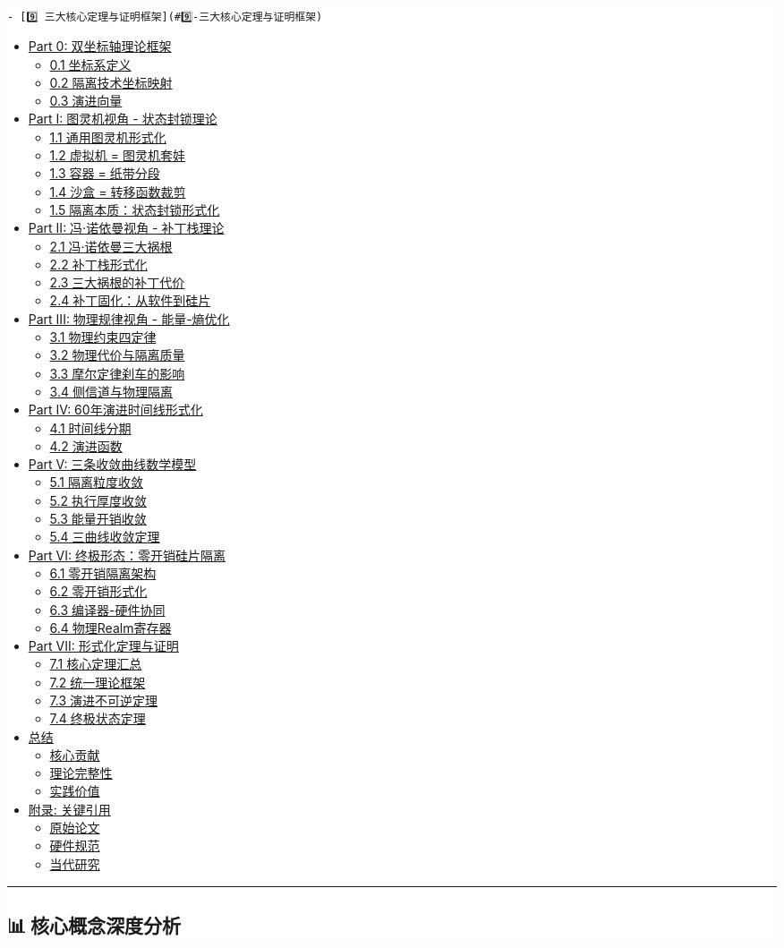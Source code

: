     - [9️⃣ 三大核心定理与证明框架](#9️⃣-三大核心定理与证明框架)
  - [Part 0: 双坐标轴理论框架](#part-0-双坐标轴理论框架)
    - [0.1 坐标系定义](#01-坐标系定义)
    - [0.2 隔离技术坐标映射](#02-隔离技术坐标映射)
    - [0.3 演进向量](#03-演进向量)
  - [Part I: 图灵机视角 - 状态封锁理论](#part-i-图灵机视角---状态封锁理论)
    - [1.1 通用图灵机形式化](#11-通用图灵机形式化)
    - [1.2 虚拟机 = 图灵机套娃](#12-虚拟机--图灵机套娃)
    - [1.3 容器 = 纸带分段](#13-容器--纸带分段)
    - [1.4 沙盒 = 转移函数裁剪](#14-沙盒--转移函数裁剪)
    - [1.5 隔离本质：状态封锁形式化](#15-隔离本质状态封锁形式化)
  - [Part II: 冯·诺依曼视角 - 补丁栈理论](#part-ii-冯诺依曼视角---补丁栈理论)
    - [2.1 冯·诺依曼三大祸根](#21-冯诺依曼三大祸根)
    - [2.2 补丁栈形式化](#22-补丁栈形式化)
    - [2.3 三大祸根的补丁代价](#23-三大祸根的补丁代价)
    - [2.4 补丁固化：从软件到硅片](#24-补丁固化从软件到硅片)
  - [Part III: 物理规律视角 - 能量-熵优化](#part-iii-物理规律视角---能量-熵优化)
    - [3.1 物理约束四定律](#31-物理约束四定律)
    - [3.2 物理代价与隔离质量](#32-物理代价与隔离质量)
    - [3.3 摩尔定律刹车的影响](#33-摩尔定律刹车的影响)
    - [3.4 侧信道与物理隔离](#34-侧信道与物理隔离)
  - [Part IV: 60年演进时间线形式化](#part-iv-60年演进时间线形式化)
    - [4.1 时间线分期](#41-时间线分期)
    - [4.2 演进函数](#42-演进函数)
  - [Part V: 三条收敛曲线数学模型](#part-v-三条收敛曲线数学模型)
    - [5.1 隔离粒度收敛](#51-隔离粒度收敛)
    - [5.2 执行厚度收敛](#52-执行厚度收敛)
    - [5.3 能量开销收敛](#53-能量开销收敛)
    - [5.4 三曲线收敛定理](#54-三曲线收敛定理)
  - [Part VI: 终极形态：零开销硅片隔离](#part-vi-终极形态零开销硅片隔离)
    - [6.1 零开销隔离架构](#61-零开销隔离架构)
    - [6.2 零开销形式化](#62-零开销形式化)
    - [6.3 编译器-硬件协同](#63-编译器-硬件协同)
    - [6.4 物理Realm寄存器](#64-物理realm寄存器)
  - [Part VII: 形式化定理与证明](#part-vii-形式化定理与证明)
    - [7.1 核心定理汇总](#71-核心定理汇总)
    - [7.2 统一理论框架](#72-统一理论框架)
    - [7.3 演进不可逆定理](#73-演进不可逆定理)
    - [7.4 终极状态定理](#74-终极状态定理)
  - [总结](#总结)
    - [核心贡献](#核心贡献)
    - [理论完整性](#理论完整性)
    - [实践价值](#实践价值)
  - [附录: 关键引用](#附录-关键引用)
    - [原始论文](#原始论文)
    - [硬件规范](#硬件规范)
    - [当代研究](#当代研究)

---

## 📊 核心概念深度分析
